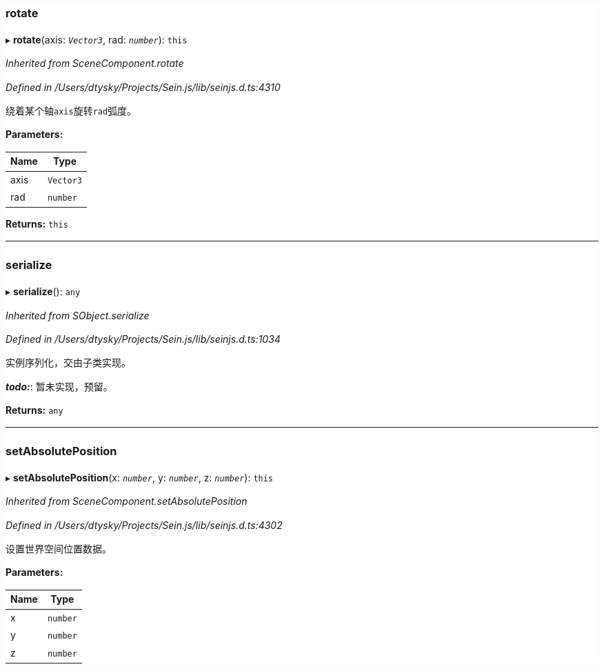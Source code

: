 ###  rotate

▸ **rotate**(axis: *`Vector3`*, rad: *`number`*): `this`

*Inherited from SceneComponent.rotate*

*Defined in /Users/dtysky/Projects/Sein.js/lib/seinjs.d.ts:4310*

绕着某个轴`axis`旋转`rad`弧度。

**Parameters:**

| Name | Type |
| ------ | ------ |
| axis | `Vector3` |
| rad | `number` |

**Returns:** `this`

___
<a id="serialize"></a>

###  serialize

▸ **serialize**(): `any`

*Inherited from SObject.serialize*

*Defined in /Users/dtysky/Projects/Sein.js/lib/seinjs.d.ts:1034*

实例序列化，交由子类实现。

*__todo:__*: 暂未实现，预留。

**Returns:** `any`

___
<a id="setabsoluteposition"></a>

###  setAbsolutePosition

▸ **setAbsolutePosition**(x: *`number`*, y: *`number`*, z: *`number`*): `this`

*Inherited from SceneComponent.setAbsolutePosition*

*Defined in /Users/dtysky/Projects/Sein.js/lib/seinjs.d.ts:4302*

设置世界空间位置数据。

**Parameters:**

| Name | Type |
| ------ | ------ |
| x | `number` |
| y | `number` |
| z | `number` |
